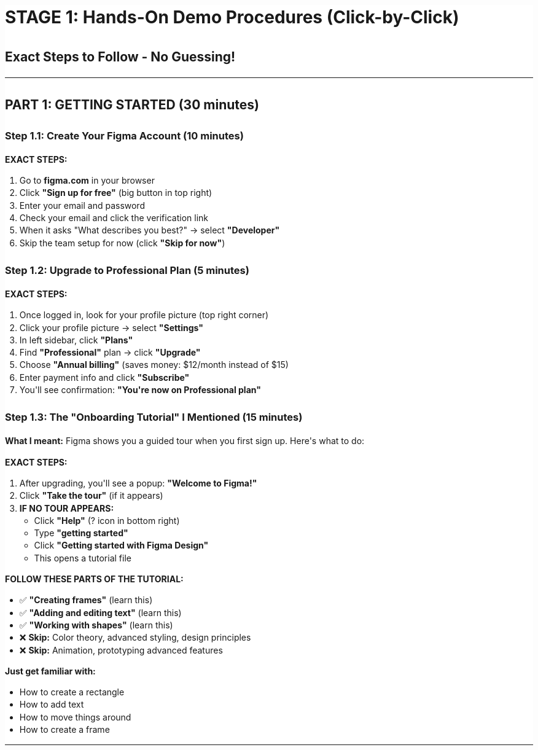 # STAGE 1: Hands-On Demo Procedures (Click-by-Click)
## Exact Steps to Follow - No Guessing!

---

## PART 1: GETTING STARTED (30 minutes)

### Step 1.1: Create Your Figma Account (10 minutes)

**EXACT STEPS:**
1. Go to **figma.com** in your browser
2. Click **"Sign up for free"** (big button in top right)
3. Enter your email and password
4. Check your email and click the verification link
5. When it asks "What describes you best?" → select **"Developer"**
6. Skip the team setup for now (click **"Skip for now"**)

### Step 1.2: Upgrade to Professional Plan (5 minutes)

**EXACT STEPS:**
1. Once logged in, look for your profile picture (top right corner)
2. Click your profile picture → select **"Settings"**
3. In left sidebar, click **"Plans"**
4. Find **"Professional"** plan → click **"Upgrade"**
5. Choose **"Annual billing"** (saves money: $12/month instead of $15)
6. Enter payment info and click **"Subscribe"**
7. You'll see confirmation: **"You're now on Professional plan"**

### Step 1.3: The "Onboarding Tutorial" I Mentioned (15 minutes)

**What I meant:** Figma shows you a guided tour when you first sign up. Here's what to do:

**EXACT STEPS:**
1. After upgrading, you'll see a popup: **"Welcome to Figma!"**
2. Click **"Take the tour"** (if it appears)
3. **IF NO TOUR APPEARS:** 
   - Click **"Help"** (? icon in bottom right)
   - Type **"getting started"**
   - Click **"Getting started with Figma Design"**
   - This opens a tutorial file

**FOLLOW THESE PARTS OF THE TUTORIAL:**
- ✅ **"Creating frames"** (learn this)
- ✅ **"Adding and editing text"** (learn this)  
- ✅ **"Working with shapes"** (learn this)
- ❌ **Skip:** Color theory, advanced styling, design principles
- ❌ **Skip:** Animation, prototyping advanced features

**Just get familiar with:**
- How to create a rectangle
- How to add text
- How to move things around
- How to create a frame

---